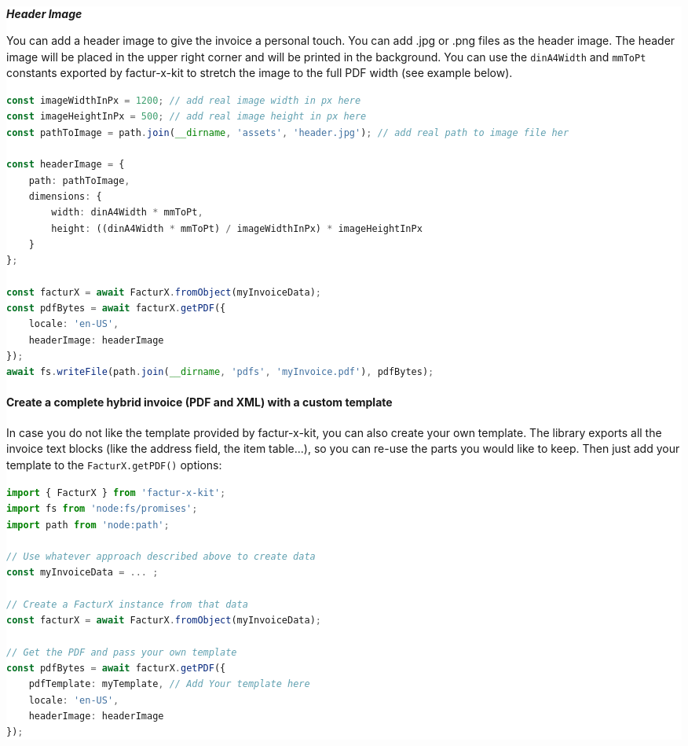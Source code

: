 _**Header Image**_

You can add a header image to give the invoice a personal touch. You can add .jpg or .png files as the header image. The header image will be placed in the upper right corner and will be printed in the background. You can use the `dinA4Width` and `mmToPt` constants exported by factur-x-kit to stretch the image to the full PDF width (see example below).

```typescript
const imageWidthInPx = 1200; // add real image width in px here
const imageHeightInPx = 500; // add real image height in px here
const pathToImage = path.join(__dirname, 'assets', 'header.jpg'); // add real path to image file her

const headerImage = {
    path: pathToImage,
    dimensions: {
        width: dinA4Width * mmToPt,
        height: ((dinA4Width * mmToPt) / imageWidthInPx) * imageHeightInPx
    }
};

const facturX = await FacturX.fromObject(myInvoiceData);
const pdfBytes = await facturX.getPDF({
    locale: 'en-US',
    headerImage: headerImage
});
await fs.writeFile(path.join(__dirname, 'pdfs', 'myInvoice.pdf'), pdfBytes);
```

#### Create a complete hybrid invoice (PDF and XML) with a custom template

In case you do not like the template provided by factur-x-kit, you can also create your own template. The library exports all the invoice text blocks (like the address field, the item table...), so you can re-use the parts you would like to keep. Then just add your template to the `FacturX.getPDF()` options:

```typescript
import { FacturX } from 'factur-x-kit';
import fs from 'node:fs/promises';
import path from 'node:path';

// Use whatever approach described above to create data
const myInvoiceData = ... ;

// Create a FacturX instance from that data
const facturX = await FacturX.fromObject(myInvoiceData);

// Get the PDF and pass your own template
const pdfBytes = await facturX.getPDF({
    pdfTemplate: myTemplate, // Add Your template here
    locale: 'en-US',
    headerImage: headerImage
});
```
